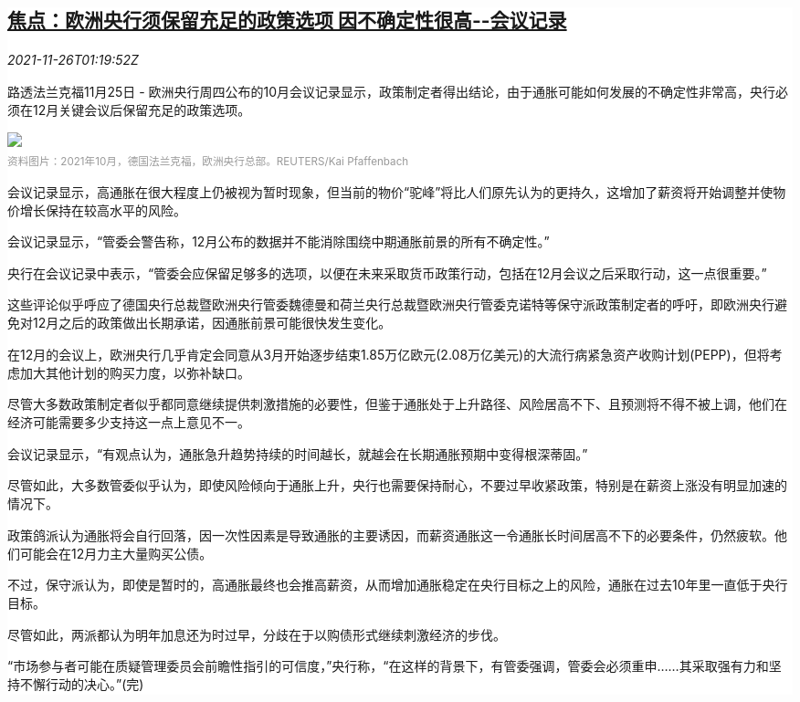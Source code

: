 
[焦点：欧洲央行须保留充足的政策选项 因不确定性很高--会议记录](https://cn.reuters.com/article/ecb-uncertainty-policy-choice-1126-idCNKBS2IB02E)
------

<div><i>2021-11-26T01:19:52Z</i></div><p>路透法兰克福11月25日 - 欧洲央行周四公布的10月会议记录显示，政策制定者得出结论，由于通胀可能如何发展的不确定性非常高，央行必须在12月关键会议后保留充足的政策选项。</p><img src="https://static.reuters.com/resources/r/?m=02&d=20211126&t=2&i=1582630750&r=LYNXMPEHAP00S" width="100%"><div><small style="color: #999;">资料图片：2021年10月，德国法兰克福，欧洲央行总部。REUTERS/Kai Pfaffenbach</small></div><p>会议记录显示，高通胀在很大程度上仍被视为暂时现象，但当前的物价“驼峰”将比人们原先认为的更持久，这增加了薪资将开始调整并使物价增长保持在较高水平的风险。</p><p>会议记录显示，“管委会警告称，12月公布的数据并不能消除围绕中期通胀前景的所有不确定性。”</p><p>央行在会议记录中表示，“管委会应保留足够多的选项，以便在未来采取货币政策行动，包括在12月会议之后采取行动，这一点很重要。”</p><p>这些评论似乎呼应了德国央行总裁暨欧洲央行管委魏德曼和荷兰央行总裁暨欧洲央行管委克诺特等保守派政策制定者的呼吁，即欧洲央行避免对12月之后的政策做出长期承诺，因通胀前景可能很快发生变化。</p><p>在12月的会议上，欧洲央行几乎肯定会同意从3月开始逐步结束1.85万亿欧元(2.08万亿美元)的大流行病紧急资产收购计划(PEPP)，但将考虑加大其他计划的购买力度，以弥补缺口。</p><p>尽管大多数政策制定者似乎都同意继续提供刺激措施的必要性，但鉴于通胀处于上升路径、风险居高不下、且预测将不得不被上调，他们在经济可能需要多少支持这一点上意见不一。</p><p>会议记录显示，“有观点认为，通胀急升趋势持续的时间越长，就越会在长期通胀预期中变得根深蒂固。”</p><p>尽管如此，大多数管委似乎认为，即使风险倾向于通胀上升，央行也需要保持耐心，不要过早收紧政策，特别是在薪资上涨没有明显加速的情况下。</p><p>政策鸽派认为通胀将会自行回落，因一次性因素是导致通胀的主要诱因，而薪资通胀这一令通胀长时间居高不下的必要条件，仍然疲软。他们可能会在12月力主大量购买公债。</p><p>不过，保守派认为，即使是暂时的，高通胀最终也会推高薪资，从而增加通胀稳定在央行目标之上的风险，通胀在过去10年里一直低于央行目标。</p><p>尽管如此，两派都认为明年加息还为时过早，分歧在于以购债形式继续刺激经济的步伐。</p><p>“市场参与者可能在质疑管理委员会前瞻性指引的可信度，”央行称，“在这样的背景下，有管委强调，管委会必须重申……其采取强有力和坚持不懈行动的决心。”(完)</p>
